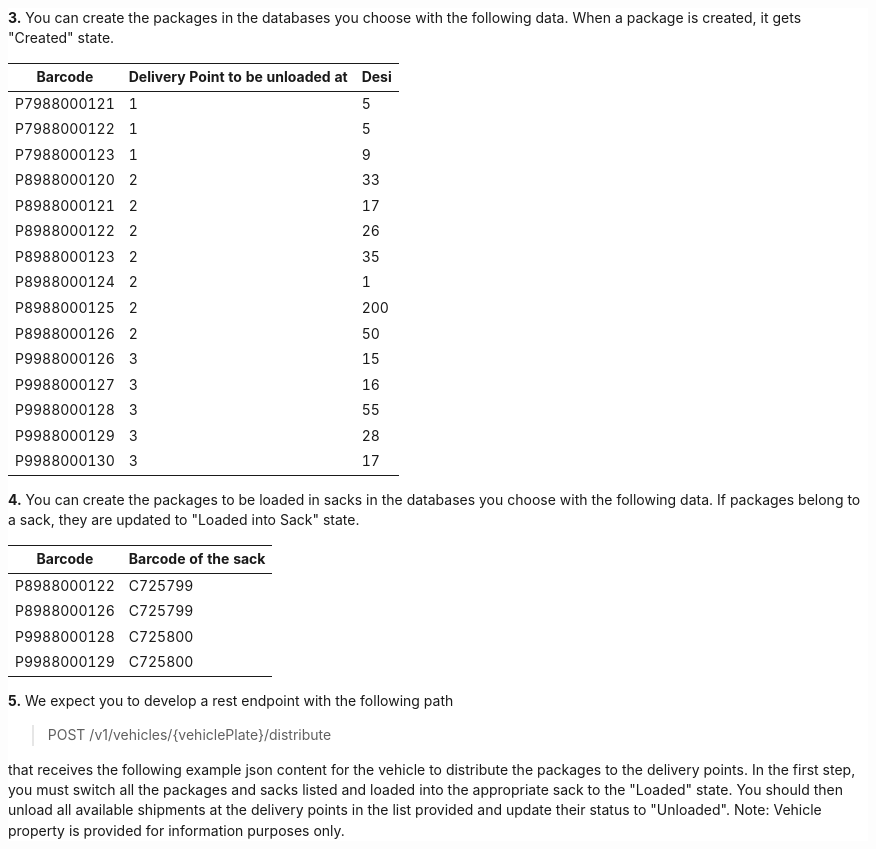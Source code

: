 **3.**	You can create the packages in the databases you choose with the following data. When a package is created, it gets "Created" state.

| Barcode | Delivery Point to be unloaded at | Desi |
|----------------|-------|-------|
| P7988000121 | 1 | 5 |
| P7988000122 | 1 | 5 |
| P7988000123 | 1 | 9 |
| P8988000120 | 2 | 33 |
| P8988000121 | 2 | 17 |
| P8988000122 | 2 | 26 |
| P8988000123 | 2 | 35 |
| P8988000124 | 2 | 1 |
| P8988000125 | 2 | 200 |
| P8988000126 | 2 | 50 |
| P9988000126 | 3 | 15 |
| P9988000127 | 3 | 16 |
| P9988000128 | 3 | 55 |
| P9988000129 | 3 | 28 |
| P9988000130 | 3 | 17 |

**4.**	You can create the packages to be loaded in sacks in the databases you choose with the following data. If packages belong to a sack, they are updated to "Loaded into Sack" state.

| Barcode | Barcode of the sack |
|----------------|-------|
| P8988000122 | C725799 | 
| P8988000126 | C725799 |
| P9988000128 | C725800 | 
| P9988000129 | C725800 |


**5.** We expect you to develop a rest endpoint with the following path 

> POST /v1/vehicles/{vehiclePlate}/distribute

that receives the following example json content for the vehicle to distribute the packages to the delivery points. In the first step, you must switch all the packages and sacks listed and loaded into the appropriate sack to the "Loaded" state. You should then unload all available shipments at the delivery points in the list provided and update their status to "Unloaded". Note: Vehicle property is provided for information purposes only.
